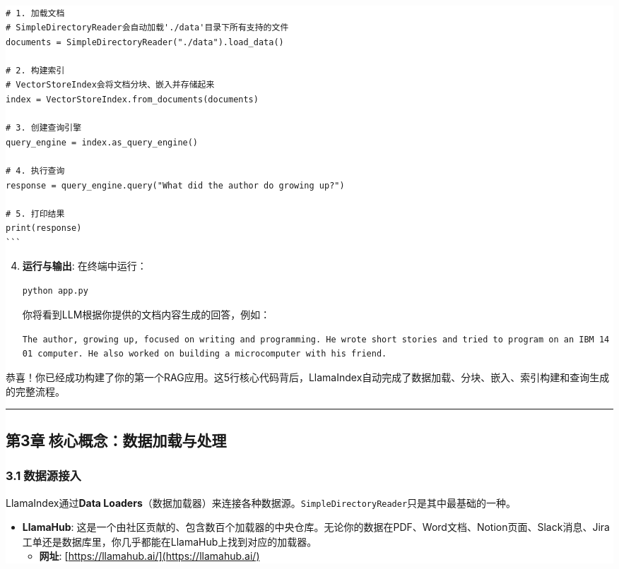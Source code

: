     # 1. 加载文档
    # SimpleDirectoryReader会自动加载'./data'目录下所有支持的文件
    documents = SimpleDirectoryReader("./data").load_data()

    # 2. 构建索引
    # VectorStoreIndex会将文档分块、嵌入并存储起来
    index = VectorStoreIndex.from_documents(documents)

    # 3. 创建查询引擎
    query_engine = index.as_query_engine()

    # 4. 执行查询
    response = query_engine.query("What did the author do growing up?")

    # 5. 打印结果
    print(response)
    ```

4.  **运行与输出**: 
    在终端中运行：
    ```bash
    python app.py
    ```
    你将看到LLM根据你提供的文档内容生成的回答，例如：
    ```
    The author, growing up, focused on writing and programming. He wrote short stories and tried to program on an IBM 1401 computer. He also worked on building a microcomputer with his friend.
    ```

恭喜！你已经成功构建了你的第一个RAG应用。这5行核心代码背后，LlamaIndex自动完成了数据加载、分块、嵌入、索引构建和查询生成的完整流程。

---

## **第3章 核心概念：数据加载与处理**

### **3.1 数据源接入**

LlamaIndex通过**Data Loaders**（数据加载器）来连接各种数据源。`SimpleDirectoryReader`只是其中最基础的一种。

-   **LlamaHub**: 这是一个由社区贡献的、包含数百个加载器的中央仓库。无论你的数据在PDF、Word文档、Notion页面、Slack消息、Jira工单还是数据库里，你几乎都能在LlamaHub上找到对应的加载器。
    -   **网址**: [https://llamahub.ai/](https://llamahub.ai/)
